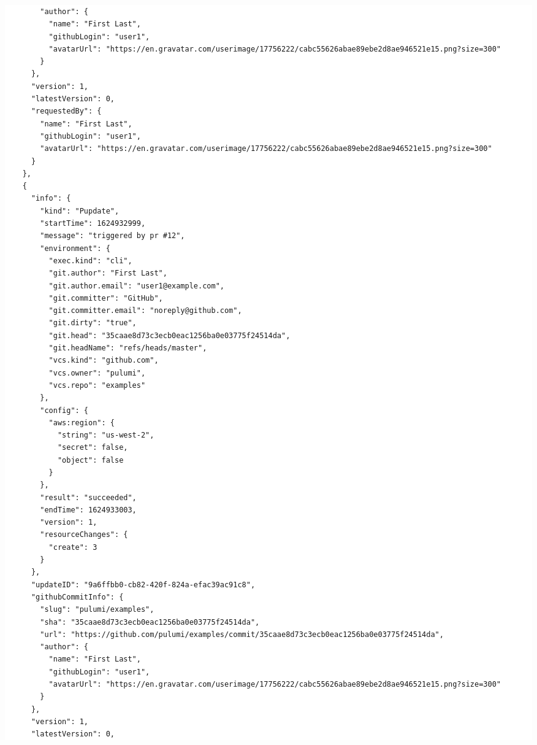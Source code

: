 ```
        "author": {
          "name": "First Last",
          "githubLogin": "user1",
          "avatarUrl": "https://en.gravatar.com/userimage/17756222/cabc55626abae89ebe2d8ae946521e15.png?size=300"
        }
      },
      "version": 1,
      "latestVersion": 0,
      "requestedBy": {
        "name": "First Last",
        "githubLogin": "user1",
        "avatarUrl": "https://en.gravatar.com/userimage/17756222/cabc55626abae89ebe2d8ae946521e15.png?size=300"
      }
    },
    {
      "info": {
        "kind": "Pupdate",
        "startTime": 1624932999,
        "message": "triggered by pr #12",
        "environment": {
          "exec.kind": "cli",
          "git.author": "First Last",
          "git.author.email": "user1@example.com",
          "git.committer": "GitHub",
          "git.committer.email": "noreply@github.com",
          "git.dirty": "true",
          "git.head": "35caae8d73c3ecb0eac1256ba0e03775f24514da",
          "git.headName": "refs/heads/master",
          "vcs.kind": "github.com",
          "vcs.owner": "pulumi",
          "vcs.repo": "examples"
        },
        "config": {
          "aws:region": {
            "string": "us-west-2",
            "secret": false,
            "object": false
          }
        },
        "result": "succeeded",
        "endTime": 1624933003,
        "version": 1,
        "resourceChanges": {
          "create": 3
        }
      },
      "updateID": "9a6ffbb0-cb82-420f-824a-efac39ac91c8",
      "githubCommitInfo": {
        "slug": "pulumi/examples",
        "sha": "35caae8d73c3ecb0eac1256ba0e03775f24514da",
        "url": "https://github.com/pulumi/examples/commit/35caae8d73c3ecb0eac1256ba0e03775f24514da",
        "author": {
          "name": "First Last",
          "githubLogin": "user1",
          "avatarUrl": "https://en.gravatar.com/userimage/17756222/cabc55626abae89ebe2d8ae946521e15.png?size=300"
        }
      },
      "version": 1,
      "latestVersion": 0,
```